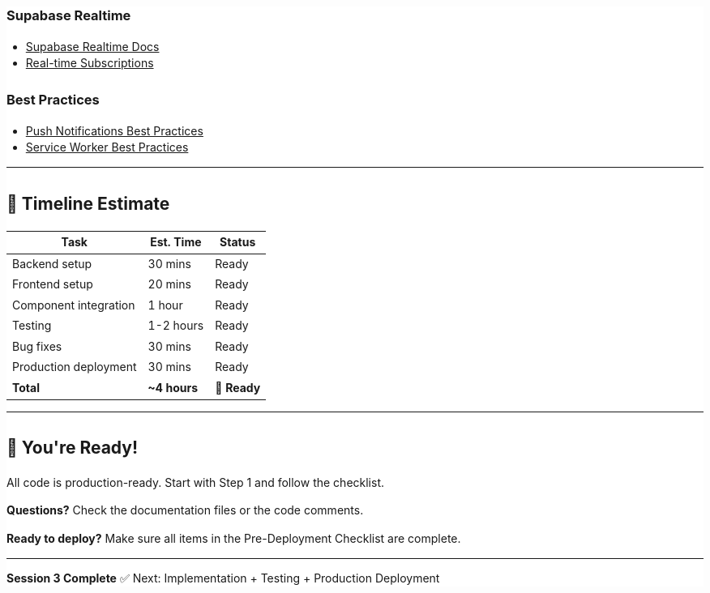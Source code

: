 ### Supabase Realtime
- [Supabase Realtime Docs](https://supabase.com/docs/guides/realtime)
- [Real-time Subscriptions](https://supabase.com/docs/guides/realtime/subscribe)

### Best Practices
- [Push Notifications Best Practices](https://web.dev/push-notifications-overview/)
- [Service Worker Best Practices](https://developers.google.com/web/tools/chrome-devtools/progressive-web-apps)

---

## 📅 Timeline Estimate

| Task | Est. Time | Status |
|------|-----------|--------|
| Backend setup | 30 mins | Ready |
| Frontend setup | 20 mins | Ready |
| Component integration | 1 hour | Ready |
| Testing | 1-2 hours | Ready |
| Bug fixes | 30 mins | Ready |
| Production deployment | 30 mins | Ready |
| **Total** | **~4 hours** | **🚀 Ready** |

---

## 🎉 You're Ready!

All code is production-ready. Start with Step 1 and follow the checklist.

**Questions?** Check the documentation files or the code comments.

**Ready to deploy?** Make sure all items in the Pre-Deployment Checklist are complete.

---

**Session 3 Complete** ✅
Next: Implementation + Testing + Production Deployment